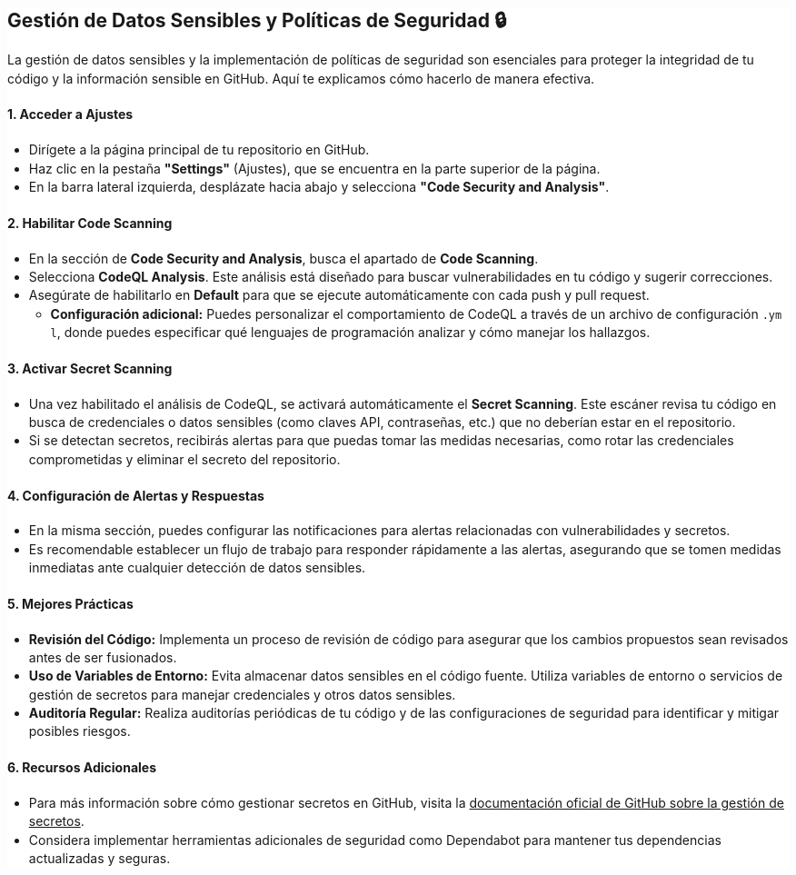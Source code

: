 ## Gestión de Datos Sensibles y Políticas de Seguridad 🔒

La gestión de datos sensibles y la implementación de políticas de seguridad son esenciales para proteger la integridad de tu código y la información sensible en GitHub. Aquí te explicamos cómo hacerlo de manera efectiva.

#### 1. Acceder a Ajustes

- Dirígete a la página principal de tu repositorio en GitHub.
- Haz clic en la pestaña **"Settings"** (Ajustes), que se encuentra en la parte superior de la página.
- En la barra lateral izquierda, desplázate hacia abajo y selecciona **"Code Security and Analysis"**.

#### 2. Habilitar Code Scanning

- En la sección de **Code Security and Analysis**, busca el apartado de **Code Scanning**.
- Selecciona **CodeQL Analysis**. Este análisis está diseñado para buscar vulnerabilidades en tu código y sugerir correcciones.
- Asegúrate de habilitarlo en **Default** para que se ejecute automáticamente con cada push y pull request.
  - **Configuración adicional:** Puedes personalizar el comportamiento de CodeQL a través de un archivo de configuración `.yml`, donde puedes especificar qué lenguajes de programación analizar y cómo manejar los hallazgos.

#### 3. Activar Secret Scanning

- Una vez habilitado el análisis de CodeQL, se activará automáticamente el **Secret Scanning**. Este escáner revisa tu código en busca de credenciales o datos sensibles (como claves API, contraseñas, etc.) que no deberían estar en el repositorio.
- Si se detectan secretos, recibirás alertas para que puedas tomar las medidas necesarias, como rotar las credenciales comprometidas y eliminar el secreto del repositorio.
  
#### 4. Configuración de Alertas y Respuestas

- En la misma sección, puedes configurar las notificaciones para alertas relacionadas con vulnerabilidades y secretos.
- Es recomendable establecer un flujo de trabajo para responder rápidamente a las alertas, asegurando que se tomen medidas inmediatas ante cualquier detección de datos sensibles.

#### 5. Mejores Prácticas

- **Revisión del Código:** Implementa un proceso de revisión de código para asegurar que los cambios propuestos sean revisados antes de ser fusionados.
- **Uso de Variables de Entorno:** Evita almacenar datos sensibles en el código fuente. Utiliza variables de entorno o servicios de gestión de secretos para manejar credenciales y otros datos sensibles.
- **Auditoría Regular:** Realiza auditorías periódicas de tu código y de las configuraciones de seguridad para identificar y mitigar posibles riesgos.

#### 6. Recursos Adicionales

- Para más información sobre cómo gestionar secretos en GitHub, visita la [documentación oficial de GitHub sobre la gestión de secretos](https://docs.github.com/en/actions/security-guides/encrypted-secrets).
- Considera implementar herramientas adicionales de seguridad como Dependabot para mantener tus dependencias actualizadas y seguras.
